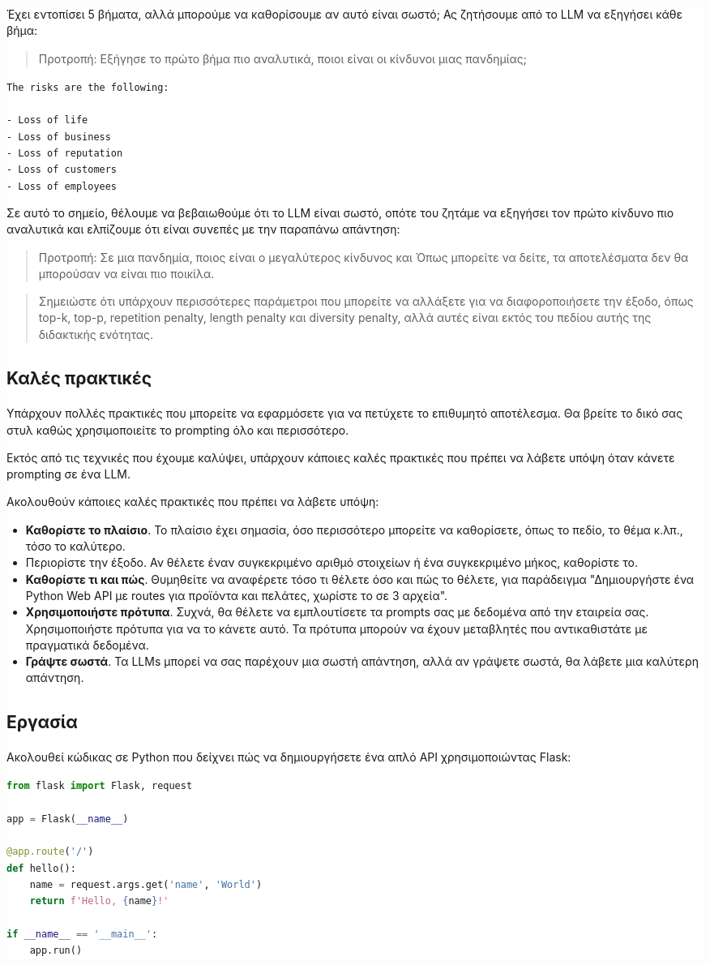 Έχει εντοπίσει 5 βήματα, αλλά μπορούμε να καθορίσουμε αν αυτό είναι σωστό; Ας ζητήσουμε από το LLM να εξηγήσει κάθε βήμα:

> Προτροπή: Εξήγησε το πρώτο βήμα πιο αναλυτικά, ποιοι είναι οι κίνδυνοι μιας πανδημίας;

```text
The risks are the following:

- Loss of life
- Loss of business
- Loss of reputation
- Loss of customers
- Loss of employees
```

Σε αυτό το σημείο, θέλουμε να βεβαιωθούμε ότι το LLM είναι σωστό, οπότε του ζητάμε να εξηγήσει τον πρώτο κίνδυνο πιο αναλυτικά και ελπίζουμε ότι είναι συνεπές με την παραπάνω απάντηση:

> Προτροπή: Σε μια πανδημία, ποιος είναι ο μεγαλύτερος κίνδυνος και
Όπως μπορείτε να δείτε, τα αποτελέσματα δεν θα μπορούσαν να είναι πιο ποικίλα.

> Σημειώστε ότι υπάρχουν περισσότερες παράμετροι που μπορείτε να αλλάξετε για να διαφοροποιήσετε την έξοδο, όπως top-k, top-p, repetition penalty, length penalty και diversity penalty, αλλά αυτές είναι εκτός του πεδίου αυτής της διδακτικής ενότητας.

## Καλές πρακτικές

Υπάρχουν πολλές πρακτικές που μπορείτε να εφαρμόσετε για να πετύχετε το επιθυμητό αποτέλεσμα. Θα βρείτε το δικό σας στυλ καθώς χρησιμοποιείτε το prompting όλο και περισσότερο.

Εκτός από τις τεχνικές που έχουμε καλύψει, υπάρχουν κάποιες καλές πρακτικές που πρέπει να λάβετε υπόψη όταν κάνετε prompting σε ένα LLM.

Ακολουθούν κάποιες καλές πρακτικές που πρέπει να λάβετε υπόψη:

- **Καθορίστε το πλαίσιο**. Το πλαίσιο έχει σημασία, όσο περισσότερο μπορείτε να καθορίσετε, όπως το πεδίο, το θέμα κ.λπ., τόσο το καλύτερο.
- Περιορίστε την έξοδο. Αν θέλετε έναν συγκεκριμένο αριθμό στοιχείων ή ένα συγκεκριμένο μήκος, καθορίστε το.
- **Καθορίστε τι και πώς**. Θυμηθείτε να αναφέρετε τόσο τι θέλετε όσο και πώς το θέλετε, για παράδειγμα "Δημιουργήστε ένα Python Web API με routes για προϊόντα και πελάτες, χωρίστε το σε 3 αρχεία".
- **Χρησιμοποιήστε πρότυπα**. Συχνά, θα θέλετε να εμπλουτίσετε τα prompts σας με δεδομένα από την εταιρεία σας. Χρησιμοποιήστε πρότυπα για να το κάνετε αυτό. Τα πρότυπα μπορούν να έχουν μεταβλητές που αντικαθιστάτε με πραγματικά δεδομένα.
- **Γράψτε σωστά**. Τα LLMs μπορεί να σας παρέχουν μια σωστή απάντηση, αλλά αν γράψετε σωστά, θα λάβετε μια καλύτερη απάντηση.

## Εργασία

Ακολουθεί κώδικας σε Python που δείχνει πώς να δημιουργήσετε ένα απλό API χρησιμοποιώντας Flask:

```python
from flask import Flask, request

app = Flask(__name__)

@app.route('/')
def hello():
    name = request.args.get('name', 'World')
    return f'Hello, {name}!'

if __name__ == '__main__':
    app.run()
```

